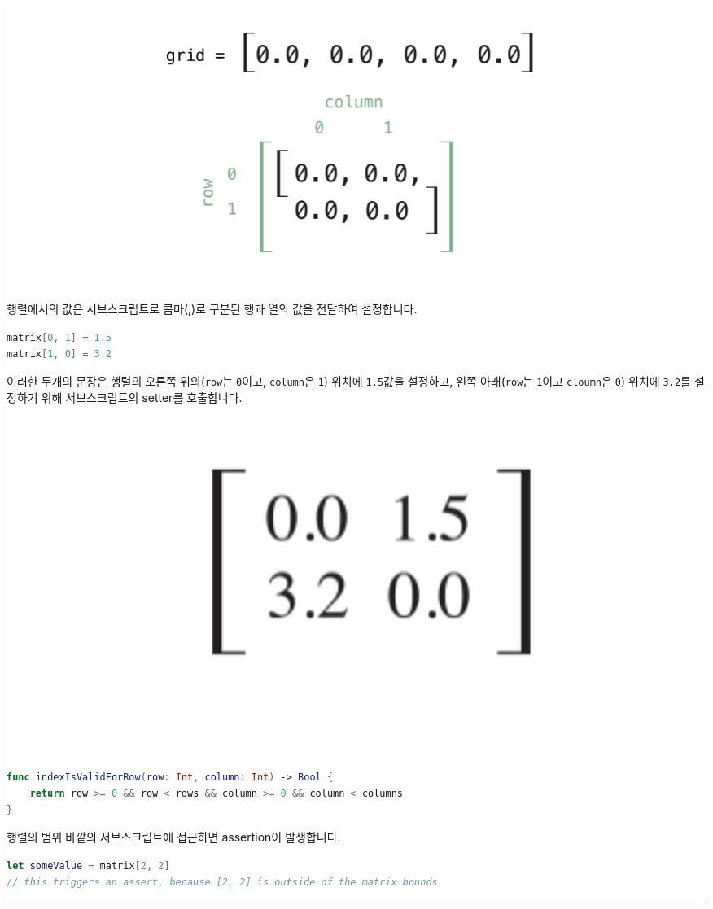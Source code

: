 <center><img src="/assets/post_img/posts/Swift_Programming_Language-7.png" width="500"></center> <br> 

행렬에서의 값은 서브스크립트로 콤마(,)로 구분된 행과 열의 값을 전달하여 설정합니다.

```swift
matrix[0, 1] = 1.5
matrix[1, 0] = 3.2
```

이러한 두개의 문장은 행렬의 오른쪽 위의(`row`는 `0`이고, `column`은 `1`) 위치에 `1.5`값을 설정하고, 왼쪽 아래(`row`는 `1`이고 `cloumn`은 `0`) 위치에 `3.2`를 설정하기 위해 서브스크립트의 setter를 호출합니다.

<center><img src="/assets/post_img/posts/Swift_Programming_Language-8.png" width="500"></center> <br> 

```swift
func indexIsValidForRow(row: Int, column: Int) -> Bool {
    return row >= 0 && row < rows && column >= 0 && column < columns
}
```

행렬의 범위 바깥의 서브스크립트에 접근하면 assertion이 발생합니다.

```swift
let someValue = matrix[2, 2]
// this triggers an assert, because [2, 2] is outside of the matrix bounds
```

---

